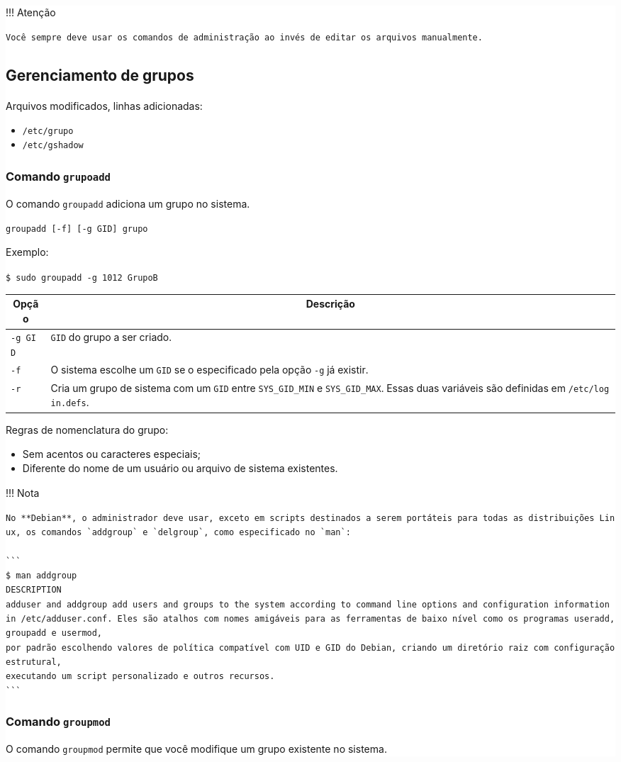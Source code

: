 !!! Atenção

    Você sempre deve usar os comandos de administração ao invés de editar os arquivos manualmente.

## Gerenciamento de grupos

Arquivos modificados, linhas adicionadas:

* `/etc/grupo`
* `/etc/gshadow`

### Comando `grupoadd`

O comando `groupadd` adiciona um grupo no sistema.
```
groupadd [-f] [-g GID] grupo
```

Exemplo:

```
$ sudo groupadd -g 1012 GrupoB
```

| Opção    | Descrição                                                                                                                           |
| -------- | ----------------------------------------------------------------------------------------------------------------------------------- |
| `-g GID` | `GID` do grupo a ser criado.                                                                                                        |
| `-f`     | O sistema escolhe um `GID` se o especificado pela opção `-g` já existir.                                                            |
| `-r`     | Cria um grupo de sistema com um `GID` entre `SYS_GID_MIN` e `SYS_GID_MAX`. Essas duas variáveis são definidas em `/etc/login.defs`. |

Regras de nomenclatura do grupo:

* Sem acentos ou caracteres especiais;
* Diferente do nome de um usuário ou arquivo de sistema existentes.

!!! Nota

    No **Debian**, o administrador deve usar, exceto em scripts destinados a serem portáteis para todas as distribuições Linux, os comandos `addgroup` e `delgroup`, como especificado no `man`:

    ```
    $ man addgroup
    DESCRIPTION
    adduser and addgroup add users and groups to the system according to command line options and configuration information
    in /etc/adduser.conf. Eles são atalhos com nomes amigáveis para as ferramentas de baixo nível como os programas useradd, groupadd e usermod,
    por padrão escolhendo valores de política compatível com UID e GID do Debian, criando um diretório raiz com configuração estrutural,
    executando um script personalizado e outros recursos.
    ```

### Comando `groupmod`

O comando `groupmod` permite que você modifique um grupo existente no sistema.
